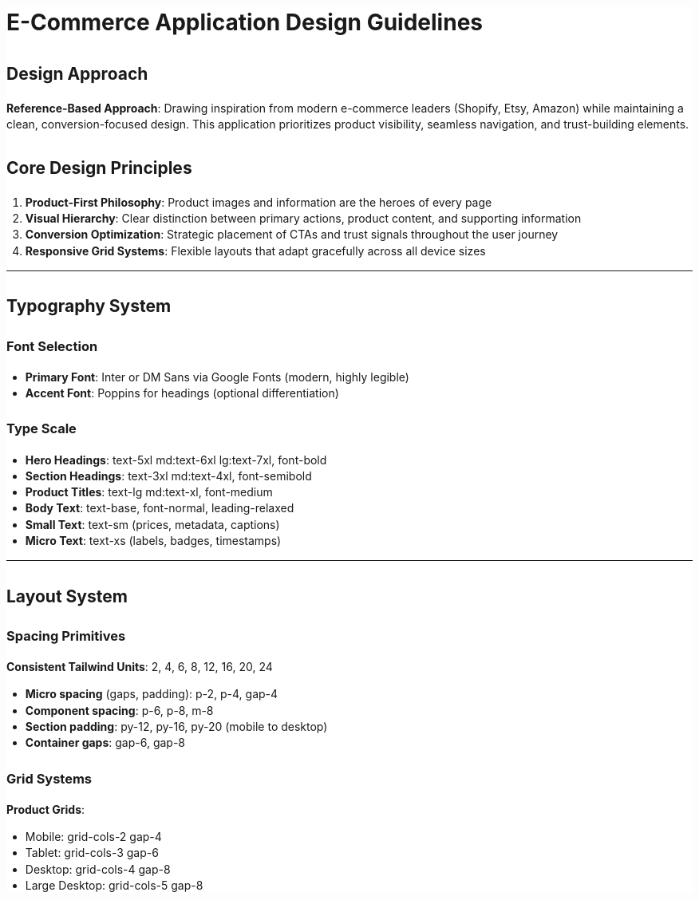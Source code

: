 # E-Commerce Application Design Guidelines

## Design Approach

**Reference-Based Approach**: Drawing inspiration from modern e-commerce leaders (Shopify, Etsy, Amazon) while maintaining a clean, conversion-focused design. This application prioritizes product visibility, seamless navigation, and trust-building elements.

## Core Design Principles

1. **Product-First Philosophy**: Product images and information are the heroes of every page
2. **Visual Hierarchy**: Clear distinction between primary actions, product content, and supporting information
3. **Conversion Optimization**: Strategic placement of CTAs and trust signals throughout the user journey
4. **Responsive Grid Systems**: Flexible layouts that adapt gracefully across all device sizes

---

## Typography System

### Font Selection
- **Primary Font**: Inter or DM Sans via Google Fonts (modern, highly legible)
- **Accent Font**: Poppins for headings (optional differentiation)

### Type Scale
- **Hero Headings**: text-5xl md:text-6xl lg:text-7xl, font-bold
- **Section Headings**: text-3xl md:text-4xl, font-semibold
- **Product Titles**: text-lg md:text-xl, font-medium
- **Body Text**: text-base, font-normal, leading-relaxed
- **Small Text**: text-sm (prices, metadata, captions)
- **Micro Text**: text-xs (labels, badges, timestamps)

---

## Layout System

### Spacing Primitives
**Consistent Tailwind Units**: 2, 4, 6, 8, 12, 16, 20, 24

- **Micro spacing** (gaps, padding): p-2, p-4, gap-4
- **Component spacing**: p-6, p-8, m-8
- **Section padding**: py-12, py-16, py-20 (mobile to desktop)
- **Container gaps**: gap-6, gap-8

### Grid Systems

**Product Grids**:
- Mobile: grid-cols-2 gap-4
- Tablet: grid-cols-3 gap-6
- Desktop: grid-cols-4 gap-8
- Large Desktop: grid-cols-5 gap-8
